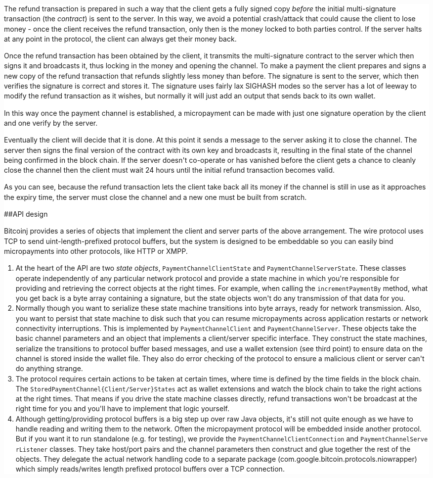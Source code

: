 The refund transaction is prepared in such a way that the client gets a fully signed copy _before_ the initial multi-signature transaction (the _contract_) is sent to the server. In this way, we avoid a potential crash/attack that could cause the client to lose money - once the client receives the refund transaction, only then is the money locked to both parties control. If the server halts at any point in the protocol, the client can always get their money back.

Once the refund transaction has been obtained by the client, it transmits the multi-signature contract to the server which then signs it and broadcasts it, thus locking in the money and opening the channel. To make a payment the client prepares and signs a new copy of the refund transaction that refunds slightly less money than before. The signature is sent to the server, which then verifies the signature is correct and stores it. The signature uses fairly lax SIGHASH modes so the server has a lot of leeway to modify the refund transaction as it wishes, but normally it will just add an output that sends back to its own wallet.

In this way once the payment channel is established, a micropayment can be made with just one signature operation by the client and one verify by the server.

Eventually the client will decide that it is done. At this point it sends a message to the server asking it to close the channel. The server then signs the final version of the contract with its own key and broadcasts it, resulting in the final state of the channel being confirmed in the block chain. If the server doesn't co-operate or has vanished before the client gets a chance to cleanly close the channel then the client must wait 24 hours until the initial refund transaction becomes valid.

As you can see, because the refund transaction lets the client take back all its money if the channel is still in use as it approaches the expiry time, the server must close the channel and a new one must be built from scratch.

##API design

Bitcoinj provides a series of objects that implement the client and server parts of the above arrangement. The wire protocol uses TCP to send uint-length-prefixed protocol buffers, but the system is designed to be embeddable so you can easily bind micropayments into other protocols, like HTTP or XMPP.

1. At the heart of the API are two _state objects_, `PaymentChannelClientState` and `PaymentChannelServerState`. These classes operate independently of any particular network protocol and provide a state machine in which you're responsible for providing and retrieving the correct objects at the right times. For example, when calling the `incrementPaymentBy` method, what you get back is a byte array containing a signature, but the state objects won't do any transmission of that data for you.
2. Normally though you want to serialize these state machine transitions into byte arrays, ready for network transmission. Also, you want to persist that state machine to disk such that you can resume micropayments across application restarts or network connectivity interruptions. This is implemented by `PaymentChannelClient` and `PaymentChannelServer`. These objects take the basic channel parameters and an object that implements a client/server specific interface. They construct the state machines, serialize the transitions to protocol buffer based messages, and use a wallet extension (see third point) to ensure data on the channel is stored inside the wallet file. They also do error checking of the protocol to ensure a malicious client or server can't do anything strange.
3. The protocol requires certain actions to be taken at certain times, where time is defined by the time fields in the block chain. The `StoredPaymentChannel{Client/Server}States` act as wallet extensions and watch the block chain to take the right actions at the right times. That means if you drive the state machine classes directly, refund transactions won't be broadcast at the right time for you and you'll have to implement that logic yourself.
4. Although getting/providing protocol buffers is a big step up over raw Java objects, it's still not quite enough as we have to handle reading and writing them to the network. Often the micropayment protocol will be embedded inside another protocol. But if you want it to run standalone (e.g. for testing), we provide the `PaymentChannelClientConnection` and `PaymentChannelServerListener` classes. They take host/port pairs and the channel parameters then construct and glue together the rest of the objects. They delegate the actual network handling code to a separate package (com.google.bitcoin.protocols.niowrapper) which simply reads/writes length prefixed protocol buffers over a TCP connection.
